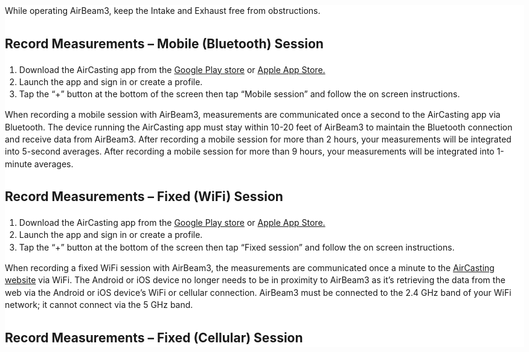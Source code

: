   <p class="p--body">
    While operating AirBeam3, keep the Intake and Exhaust free from obstructions.
  </p>

  <a id="record-mobile" class="anchor">
  </a>
  <h2 class="heading heading--small heading--body">
    Record Measurements – Mobile (Bluetooth) Session
  </h2>

  <ol class="list list--ordered p--body">
    <li>Download the AirCasting app from the <a href='https://play.google.com/store/apps/details?id=pl.llp.aircasting&%3Cli%3Ehl=en&pcampaignid=pcampaignidMKT-Other-global-all-co-prtnr-py-PartBadge-Mar2515-1'>Google Play store</a> or <a href='https://apps.apple.com/us/app/aircasting/id1587685281#?platform=iphone'>Apple App Store.</a></li>
    <li>Launch the app and sign in or create a profile.</li>
    <li>Tap the “+” button at the bottom of the screen then tap “Mobile session” and follow the on screen instructions.</li>
  </ol>

  <p class="p--body">
    When recording a mobile session with AirBeam3, measurements are communicated once a second to the AirCasting app via Bluetooth. The device running the AirCasting app must stay within 10-20 feet of AirBeam3 to maintain the Bluetooth connection and receive data from AirBeam3. After recording a mobile session for more than 2 hours, your measurements will be integrated into 5-second averages. After recording a mobile session for more than 9 hours, your measurements will be integrated into 1-minute averages.
  </p>

  <a id="record-wifi" class="anchor">
  </a>
  <h2 class="heading heading--small heading--body">
    Record Measurements – Fixed (WiFi) Session
  </h2>

  <ol class="list list--ordered p--body">
    <li>Download the AirCasting app from the <a href='https://play.google.com/store/apps/details?id=pl.llp.aircasting&%3Cli%3Ehl=en&pcampaignid=pcampaignidMKT-Other-global-all-co-prtnr-py-PartBadge-Mar2515-1'>Google Play store</a> or <a href='https://apps.apple.com/us/app/aircasting/id1587685281#?platform=iphone'>Apple App Store.</a></li>
    <li>Launch the app and sign in or create a profile.</li>
    <li>Tap the “+” button at the bottom of the screen then tap “Fixed session” and follow the on screen instructions.</li>
  </ol>

  <p class="p--body">
    When recording a fixed WiFi session with AirBeam3, the measurements are communicated once a minute to the <a href="http://aircasting.habitatmap.org/fixed_map">AirCasting website</a> via WiFi. The Android or iOS device no longer needs to be in proximity to AirBeam3 as it’s retrieving the data from the web via the Android or iOS device’s WiFi or cellular connection. AirBeam3 must be connected to the 2.4 GHz band of your WiFi network; it cannot connect via the 5 GHz band.
  </p>

  <a id="record-cellular" class="anchor">
  </a>
  <h2 class="heading heading--small heading--body">
    Record Measurements – Fixed (Cellular) Session
  </h2>
